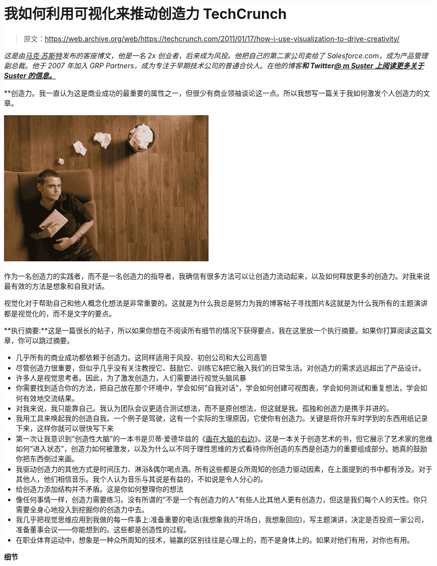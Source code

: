 # 我如何利用可视化来推动创造力 TechCrunch

> 原文：<https://web.archive.org/web/https://techcrunch.com/2011/01/17/how-i-use-visualization-to-drive-creativity/>

*这是由[马克·苏斯特](https://web.archive.org/web/20230202233946/http://www.crunchbase.com/person/mark-suster)发布的客座博文，他是一名 2x 创业者，后来成为风投。他把自己的第二家公司卖给了 Salesforce.com，成为产品管理副总裁。他于 2007 年加入 GRP Partners，成为专注于早期技术公司的普通合伙人。在他的博客[](https://web.archive.org/web/20230202233946/http://www.bothsidesofthetable.com/)**和 Twitter[**@ m Suster 上阅读更多关于 Suster 的信息。**](https://web.archive.org/web/20230202233946/http://twitter.com/msuster)***

 **创造力。我一直认为这是商业成功的最重要的属性之一，但很少有商业领袖谈论这一点。所以我想写一篇关于我如何激发个人创造力的文章。

![](img/ed1be819123f21bf40cab2989bb5aefd.png)

作为一名创造力的实践者，而不是一名创造力的指导者，我确信有很多方法可以让创造力流动起来，以及如何释放更多的创造力。对我来说最有效的方法是想象和自我对话。

视觉化对于帮助自己和他人概念化想法是非常重要的。这就是为什么我总是努力为我的博客帖子寻找图片&这就是为什么我所有的主题演讲都是视觉化的，而不是文字的要点。

**执行摘要:**这是一篇很长的帖子，所以如果你想在不阅读所有细节的情况下获得要点，我在这里放一个执行摘要。如果你打算阅读这篇文章，你可以跳过摘要。

*   几乎所有的商业成功都依赖于创造力。这同样适用于风投、初创公司和大公司高管
*   尽管创造力很重要，但似乎几乎没有关注教授它、鼓励它、训练它&把它融入我们的日常生活。对创造力的需求远远超出了产品设计。
*   许多人是视觉思考者。因此，为了激发创造力，人们需要进行视觉头脑风暴
*   你需要找到适合你的方法，把自己放在那个环境中，学会如何“自我对话”，学会如何创建可视图表，学会如何测试和重复想法，学会如何有效地交流结果。
*   对我来说，我只能靠自己。我认为团队会议更适合测试想法，而不是原创想法，但这就是我。孤独和创造力是携手并进的。
*   我用工具来唤起我的创造自我。一个例子是驾驶，这有一个实际的生理原因，它使你有创造力。关键是将你开车时学到的东西用纸记录下来，这样你就可以很快写下来
*   第一次让我意识到“创造性大脑”的一本书是贝蒂·爱德华兹的《[画在大脑的右边](https://web.archive.org/web/20230202233946/http://www.drawright.com/)》。这是一本关于创造艺术的书，但它展示了艺术家的思维如何“进入状态”，创造力如何被激发，以及为什么以不同于理性思维的方式看待你所创造的东西是创造力的重要组成部分。她真的鼓励你把东西倒过来画。
*   我驱动创造力的其他方式是时间压力、淋浴&偶尔喝点酒。所有这些都是众所周知的创造力驱动因素，在上面提到的书中都有涉及。对于其他人，他们相信音乐。我个人认为音乐与其说是有益的，不如说是令人分心的。
*   给创造力添加结构并不矛盾。这是你如何整理你的想法
*   像任何事情一样，创造力需要练习。没有所谓的“不是一个有创造力的人”有些人比其他人更有创造力，但这是我们每个人的天性。你只需要全身心地投入到挖掘你的创造力中去。
*   我几乎把视觉思维应用到我做的每一件事上:准备重要的电话(我想象我的开场白，我想象回应)，写主题演讲，决定是否投资一家公司，准备董事会议——你能想到的。这些都是创造性的过程。
*   在职业体育运动中，想象是一种众所周知的技术，输赢的区别往往是心理上的，而不是身体上的。如果对他们有用，对你也有用。

**细节**
